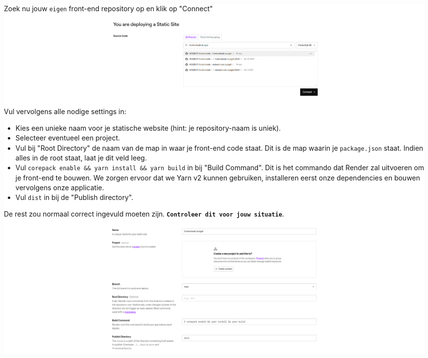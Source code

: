 
Zoek nu jouw `eigen` front-end repository op en klik op "Connect"


<p align="center">
  <img src="img/10_13_search_frontend_repo.png" style="width:50%;" alt="frontend_repo">
</p>


Vul vervolgens alle nodige settings in:

- Kies een unieke naam voor je statische website (hint: je repository-naam is uniek).
- Selecteer eventueel een project.
- Vul bij "Root Directory" de naam van de map in waar je front-end code staat. Dit is de map waarin je `package.json` staat. Indien alles in de root staat, laat je dit veld leeg.
- Vul `corepack enable && yarn install && yarn build` in bij "Build Command". Dit is het commando dat Render zal uitvoeren om je front-end te bouwen. We zorgen ervoor dat we Yarn v2 kunnen gebruiken, installeren eerst onze dependencies en bouwen vervolgens onze applicatie.
- Vul `dist` in bij de "Publish directory".

De rest zou normaal correct ingevuld moeten zijn. **`Controleer dit voor jouw situatie`**.


<p align="center">
  <img src="img/10_14_frontend_settings_part_1.png" style="width:50%;" alt="frontend_set1">